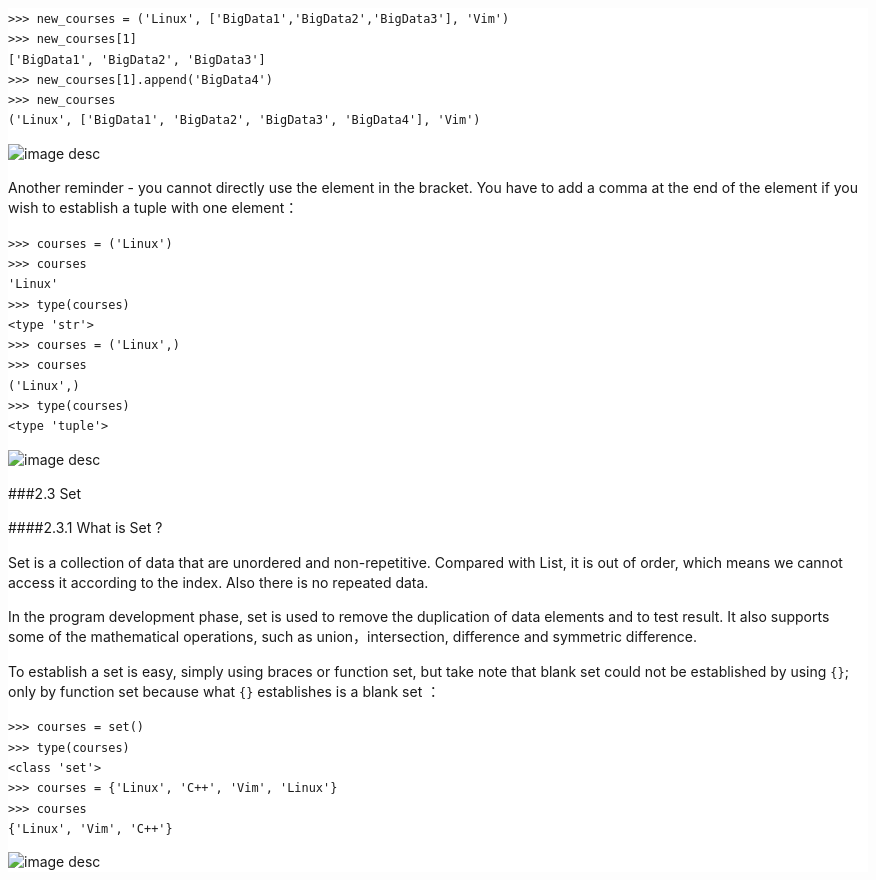 ```
>>> new_courses = ('Linux', ['BigData1','BigData2','BigData3'], 'Vim')
>>> new_courses[1]
['BigData1', 'BigData2', 'BigData3']
>>> new_courses[1].append('BigData4')
>>> new_courses
('Linux', ['BigData1', 'BigData2', 'BigData3', 'BigData4'], 'Vim')
```


![image desc](https://labex.io/upload/G/D/I/a37gzrHk7Aol.png)


Another reminder - you cannot directly use the element in the bracket. You have to add a comma at the end of the element if you wish to establish a tuple with one element：

```
>>> courses = ('Linux')
>>> courses
'Linux'
>>> type(courses)
<type 'str'>
>>> courses = ('Linux',)
>>> courses
('Linux',)
>>> type(courses)
<type 'tuple'>
```


![image desc](https://labex.io/upload/L/S/M/PJwajIDz3mGZ.png)

###2.3 Set

####2.3.1 What is Set ?

Set is a collection of data that are unordered and non-repetitive. Compared with List, it is out of order, which means we cannot access it according to the index. Also there is no repeated data.

In the program development phase, set is used to remove the duplication of data elements and to test result. It also supports some of the mathematical operations, such as union，intersection, difference and symmetric difference.

To establish a set is easy, simply using braces or function set, but take note that blank set could not be established by using `{}`; only by function set because what `{}` establishes is a blank set ：

```
>>> courses = set()
>>> type(courses)
<class 'set'>
>>> courses = {'Linux', 'C++', 'Vim', 'Linux'}
>>> courses
{'Linux', 'Vim', 'C++'}
```


![image desc](https://labex.io/upload/L/X/H/TakCDU7jPD6V.png)
